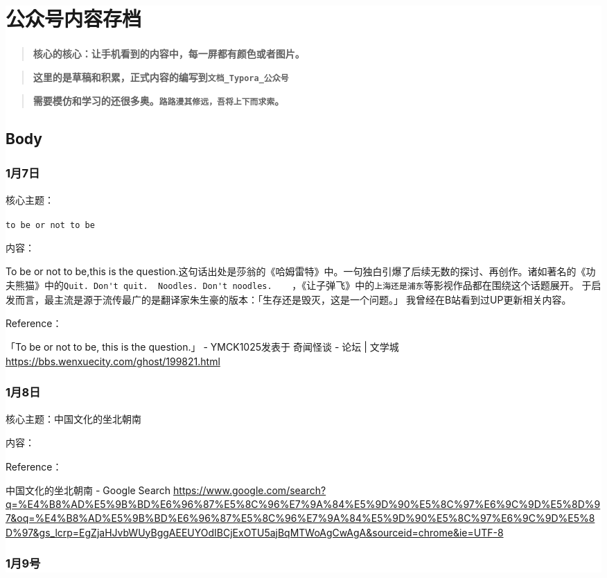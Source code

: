 # 公众号内容存档

>**核心的核心：让手机看到的内容中，每一屏都有颜色或者图片。**

>**这里的是草稿和积累，正式内容的编写到`文档_Typora_公众号`**

>**需要模仿和学习的还很多奥。`路路漫其修远，吾将上下而求索`。**







## Body

### 1月7日

核心主题：

`to be or not to be`



内容：

To be or not to be,this is the question.这句话出处是莎翁的《哈姆雷特》中。一句独白引爆了后续无数的探讨、再创作。诸如著名的《功夫熊猫》中的`Quit. Don't quit.  Noodles. Don't noodles.    `，《让子弹飞》中的`上海还是浦东`等影视作品都在围绕这个话题展开。
于启发而言，最主流是源于流传最广的是翻译家朱生豪的版本：「生存还是毁灭，这是一个问题。」 我曾经在B站看到过UP更新相关内容。





Reference：

「To be or not to be, this is the question.」 - YMCK1025发表于 奇闻怪谈 - 论坛 | 文学城
https://bbs.wenxuecity.com/ghost/199821.html



### 1月8日

核心主题：中国文化的坐北朝南



内容：



Reference：

中国文化的坐北朝南 - Google Search
https://www.google.com/search?q=%E4%B8%AD%E5%9B%BD%E6%96%87%E5%8C%96%E7%9A%84%E5%9D%90%E5%8C%97%E6%9C%9D%E5%8D%97&oq=%E4%B8%AD%E5%9B%BD%E6%96%87%E5%8C%96%E7%9A%84%E5%9D%90%E5%8C%97%E6%9C%9D%E5%8D%97&gs_lcrp=EgZjaHJvbWUyBggAEEUYOdIBCjExOTU5ajBqMTWoAgCwAgA&sourceid=chrome&ie=UTF-8







### 1月9号
